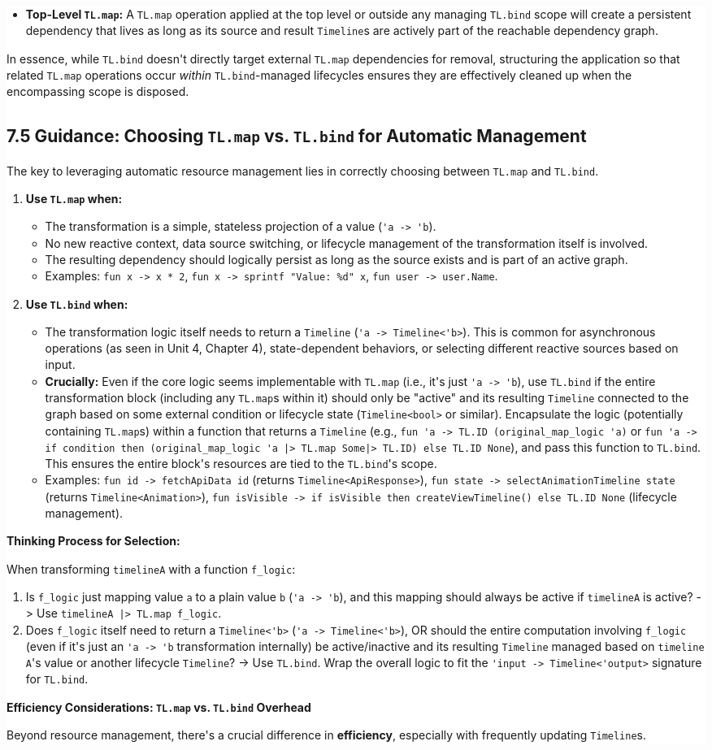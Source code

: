 *   **Top-Level `TL.map`:** A `TL.map` operation applied at the top level or outside any managing `TL.bind` scope will create a persistent dependency that lives as long as its source and result `Timeline`s are actively part of the reachable dependency graph.

In essence, while `TL.bind` doesn't directly target external `TL.map` dependencies for removal, structuring the application so that related `TL.map` operations occur *within* `TL.bind`-managed lifecycles ensures they are effectively cleaned up when the encompassing scope is disposed.

## 7.5 Guidance: Choosing `TL.map` vs. `TL.bind` for Automatic Management

The key to leveraging automatic resource management lies in correctly choosing between `TL.map` and `TL.bind`.

1.  **Use `TL.map` when:**
    *   The transformation is a simple, stateless projection of a value (`'a -> 'b`).
    *   No new reactive context, data source switching, or lifecycle management of the transformation itself is involved.
    *   The resulting dependency should logically persist as long as the source exists and is part of an active graph.
    *   Examples: `fun x -> x * 2`, `fun x -> sprintf "Value: %d" x`, `fun user -> user.Name`.

2.  **Use `TL.bind` when:**
    *   The transformation logic itself needs to return a `Timeline` (`'a -> Timeline<'b>`). This is common for asynchronous operations (as seen in Unit 4, Chapter 4), state-dependent behaviors, or selecting different reactive sources based on input.
    *   **Crucially:** Even if the core logic seems implementable with `TL.map` (i.e., it's just `'a -> 'b`), use `TL.bind` if the entire transformation block (including any `TL.map`s within it) should only be "active" and its resulting `Timeline` connected to the graph based on some external condition or lifecycle state (`Timeline<bool>` or similar). Encapsulate the logic (potentially containing `TL.map`s) within a function that returns a `Timeline` (e.g., `fun 'a -> TL.ID (original_map_logic 'a)` or `fun 'a -> if condition then (original_map_logic 'a |> TL.map Some|> TL.ID) else TL.ID None`), and pass this function to `TL.bind`. This ensures the entire block's resources are tied to the `TL.bind`'s scope.
    *   Examples: `fun id -> fetchApiData id` (returns `Timeline<ApiResponse>`), `fun state -> selectAnimationTimeline state` (returns `Timeline<Animation>`), `fun isVisible -> if isVisible then createViewTimeline() else TL.ID None` (lifecycle management).

**Thinking Process for Selection:**

When transforming `timelineA` with a function `f_logic`:

1.  Is `f_logic` just mapping value `a` to a plain value `b` (`'a -> 'b`), and this mapping should always be active if `timelineA` is active? -> Use `timelineA |> TL.map f_logic`.
2.  Does `f_logic` itself need to return a `Timeline<'b>` (`'a -> Timeline<'b>`), OR should the entire computation involving `f_logic` (even if it's just an `'a -> 'b` transformation internally) be active/inactive and its resulting `Timeline` managed based on `timelineA`'s value or another lifecycle `Timeline`? -> Use `TL.bind`. Wrap the overall logic to fit the `'input -> Timeline<'output>` signature for `TL.bind`.

**Efficiency Considerations: `TL.map` vs. `TL.bind` Overhead**

Beyond resource management, there's a crucial difference in **efficiency**, especially with frequently updating `Timeline`s.
